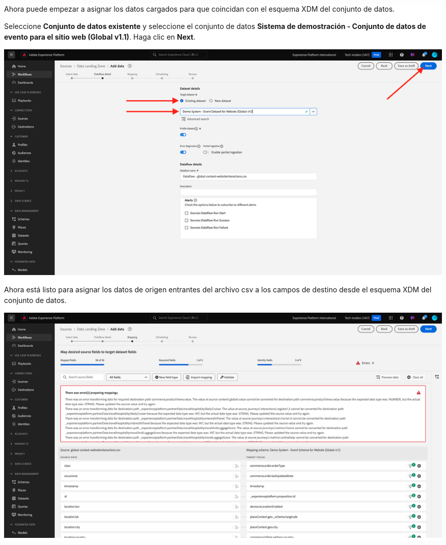 Ahora puede empezar a asignar los datos cargados para que coincidan con el esquema XDM del conjunto de datos.

Seleccione **Conjunto de datos existente** y seleccione el conjunto de datos **Sistema de demostración - Conjunto de datos de evento para el sitio web (Global v1.1)**. Haga clic en **Next**.

![dlz-target-dataset.png](./images/dlztargetdataset.png)

Ahora está listo para asignar los datos de origen entrantes del archivo csv a los campos de destino desde el esquema XDM del conjunto de datos.

![dlz-start-mapping.png](./images/dlzstartmapping.png)
